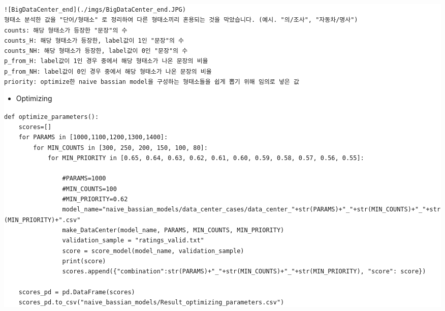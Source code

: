     ![BigDataCenter_end](./imgs/BigDataCenter_end.JPG)     
    형태소 분석한 값을 "단어/형태소" 로 정리하여 다른 형태소끼리 혼용되는 것을 막았습니다. (예시. "의/조사", "자동차/명사")     
    counts: 해당 형태소가 등장한 "문장"의 수     
    counts_H: 해당 형태소가 등장한, label값이 1인 "문장"의 수     
    counts_NH: 해당 형태소가 등장한, label값이 0인 "문장"의 수     
    p_from_H: label값이 1인 경우 중에서 해당 형태소가 나온 문장의 비율     
    p_from_NH: label값이 0인 경우 중에서 해당 형태소가 나온 문장의 비율     
    priority: optimize한 naive bassian model을 구성하는 형태소들을 쉽게 뽑기 위해 임의로 넣은 값     


- Optimizing 

```
def optimize_parameters():
    scores=[]
    for PARAMS in [1000,1100,1200,1300,1400]:
        for MIN_COUNTS in [300, 250, 200, 150, 100, 80]:
            for MIN_PRIORITY in [0.65, 0.64, 0.63, 0.62, 0.61, 0.60, 0.59, 0.58, 0.57, 0.56, 0.55]:

                #PARAMS=1000
                #MIN_COUNTS=100
                #MIN_PRIORITY=0.62
                model_name="naive_bassian_models/data_center_cases/data_center_"+str(PARAMS)+"_"+str(MIN_COUNTS)+"_"+str(MIN_PRIORITY)+".csv"
                make_DataCenter(model_name, PARAMS, MIN_COUNTS, MIN_PRIORITY)
                validation_sample = "ratings_valid.txt"
                score = score_model(model_name, validation_sample)
                print(score)
                scores.append({"combination":str(PARAMS)+"_"+str(MIN_COUNTS)+"_"+str(MIN_PRIORITY), "score": score})

    scores_pd = pd.DataFrame(scores)
    scores_pd.to_csv("naive_bassian_models/Result_optimizing_parameters.csv")
```
